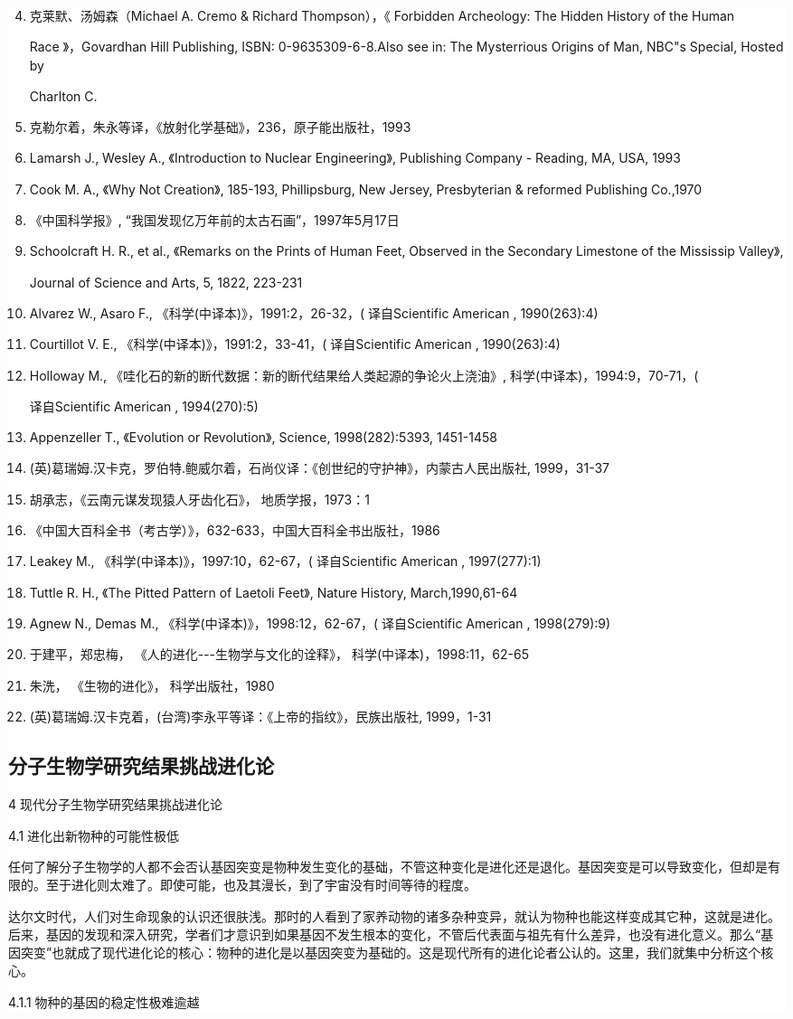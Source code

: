 4. 克莱默、汤姆森（Michael A. Cremo & Richard Thompson），《 Forbidden Archeology: The Hidden History of the Human

   Race 》，Govardhan Hill Publishing, ISBN: 0-9635309-6-8.Also see in: The Mysterrious Origins of Man, NBC"s Special, Hosted by

   Charlton C.

5. 克勒尔着，朱永等译，《放射化学基础》，236，原子能出版社，1993

6. Lamarsh J., Wesley A., 《Introduction to Nuclear Engineering》, Publishing Company - Reading, MA, USA, 1993

7. Cook M. A., 《Why Not Creation》, 185-193, Phillipsburg, New Jersey, Presbyterian & reformed Publishing Co.,1970

8. 《中国科学报》, “我国发现亿万年前的太古石画”，1997年5月17日

9. Schoolcraft H. R., et al., 《Remarks on the Prints of Human Feet, Observed in the Secondary Limestone of the Mississip Valley》,

    Journal of Science and Arts, 5, 1822, 223-231

10. Alvarez W., Asaro F., 《科学(中译本)》，1991:2，26-32，( 译自Scientific American , 1990(263):4)

11. Courtillot V. E., 《科学(中译本)》，1991:2，33-41，( 译自Scientific American , 1990(263):4)

12. Holloway M., 《哇化石的新的断代数据：新的断代结果给人类起源的争论火上浇油》, 科学(中译本)，1994:9，70-71，(

	 译自Scientific American , 1994(270):5)

13. Appenzeller T., 《Evolution or Revolution》, Science, 1998(282):5393, 1451-1458

14. (英)葛瑞姆.汉卡克，罗伯特.鲍威尔着，石尚仪译：《创世纪的守护神》，内蒙古人民出版社, 1999，31-37

15. 胡承志，《云南元谋发现猿人牙齿化石》， 地质学报，1973：1

16. 《中国大百科全书（考古学）》，632-633，中国大百科全书出版社，1986

17. Leakey M., 《科学(中译本)》，1997:10，62-67，( 译自Scientific American , 1997(277):1)

18. Tuttle R. H., 《The Pitted Pattern of Laetoli Feet》, Nature History, March,1990,61-64

19. Agnew N., Demas M., 《科学(中译本)》，1998:12，62-67，( 译自Scientific American , 1998(279):9)

20. 于建平，郑忠梅， 《人的进化---生物学与文化的诠释》， 科学(中译本)，1998:11，62-65

21. 朱洗， 《生物的进化》， 科学出版社，1980

22. (英)葛瑞姆.汉卡克着，(台湾)李永平等译：《上帝的指纹》，民族出版社, 1999，1-31

## 分子生物学研究结果挑战进化论

4          现代分子生物学研究结果挑战进化论

4.1         进化出新物种的可能性极低

 任何了解分子生物学的人都不会否认基因突变是物种发生变化的基础，不管这种变化是进化还是退化。基因突变是可以导致变化，但却是有限的。至于进化则太难了。即使可能，也及其漫长，到了宇宙没有时间等待的程度。

 达尔文时代，人们对生命现象的认识还很肤浅。那时的人看到了家养动物的诸多杂种变异，就认为物种也能这样变成其它种，这就是进化。后来，基因的发现和深入研究，学者们才意识到如果基因不发生根本的变化，不管后代表面与祖先有什么差异，也没有进化意义。那么“基因突变”也就成了现代进化论的核心：物种的进化是以基因突变为基础的。这是现代所有的进化论者公认的。这里，我们就集中分析这个核心。 

4.1.1        物种的基因的稳定性极难逾越 
